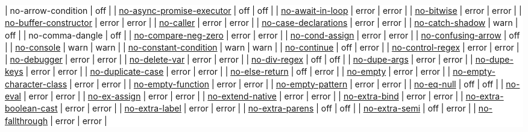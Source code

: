 | no-arrow-condition                                                                                 |     off      |
| [no-async-promise-executor](https://eslint.org/docs/rules/no-async-promise-executor)               |     off      |        off         |
| [no-await-in-loop](https://eslint.org/docs/rules/no-await-in-loop)                                 |    error     |       error        |
| [no-bitwise](https://eslint.org/docs/rules/no-bitwise)                                             |    error     |       error        |
| [no-buffer-constructor](https://eslint.org/docs/rules/no-buffer-constructor)                       |    error     |       error        |
| [no-caller](https://eslint.org/docs/rules/no-caller)                                               |    error     |       error        |
| [no-case-declarations](https://eslint.org/docs/rules/no-case-declarations)                         |    error     |       error        |
| [no-catch-shadow](https://eslint.org/docs/rules/no-catch-shadow)                                   |     warn     |        off         |
| no-comma-dangle                                                                                    |     off      |
| [no-compare-neg-zero](https://eslint.org/docs/rules/no-compare-neg-zero)                           |    error     |       error        |
| [no-cond-assign](https://eslint.org/docs/rules/no-cond-assign)                                     |    error     |       error        |
| [no-confusing-arrow](https://eslint.org/docs/rules/no-confusing-arrow)                             |     off      |
| [no-console](https://eslint.org/docs/rules/no-console)                                             |     warn     |        warn        |
| [no-constant-condition](https://eslint.org/docs/rules/no-constant-condition)                       |     warn     |        warn        |
| [no-continue](https://eslint.org/docs/rules/no-continue)                                           |     off      |       error        |
| [no-control-regex](https://eslint.org/docs/rules/no-control-regex)                                 |    error     |       error        |
| [no-debugger](https://eslint.org/docs/rules/no-debugger)                                           |    error     |       error        |
| [no-delete-var](https://eslint.org/docs/rules/no-delete-var)                                       |    error     |       error        |
| [no-div-regex](https://eslint.org/docs/rules/no-div-regex)                                         |     off      |        off         |
| [no-dupe-args](https://eslint.org/docs/rules/no-dupe-args)                                         |    error     |       error        |
| [no-dupe-keys](https://eslint.org/docs/rules/no-dupe-keys)                                         |    error     |       error        |
| [no-duplicate-case](https://eslint.org/docs/rules/no-duplicate-case)                               |    error     |       error        |
| [no-else-return](https://eslint.org/docs/rules/no-else-return)                                     |     off      |       error        |
| [no-empty](https://eslint.org/docs/rules/no-empty)                                                 |    error     |       error        |
| [no-empty-character-class](https://eslint.org/docs/rules/no-empty-character-class)                 |    error     |       error        |
| [no-empty-function](https://eslint.org/docs/rules/no-empty-function)                               |    error     |       error        |
| [no-empty-pattern](https://eslint.org/docs/rules/no-empty-pattern)                                 |    error     |       error        |
| [no-eq-null](https://eslint.org/docs/rules/no-eq-null)                                             |     off      |        off         |
| [no-eval](https://eslint.org/docs/rules/no-eval)                                                   |    error     |       error        |
| [no-ex-assign](https://eslint.org/docs/rules/no-ex-assign)                                         |    error     |       error        |
| [no-extend-native](https://eslint.org/docs/rules/no-extend-native)                                 |    error     |       error        |
| [no-extra-bind](https://eslint.org/docs/rules/no-extra-bind)                                       |    error     |       error        |
| [no-extra-boolean-cast](https://eslint.org/docs/rules/no-extra-boolean-cast)                       |    error     |       error        |
| [no-extra-label](https://eslint.org/docs/rules/no-extra-label)                                     |    error     |       error        |
| [no-extra-parens](https://eslint.org/docs/rules/no-extra-parens)                                   |     off      |        off         |
| [no-extra-semi](https://eslint.org/docs/rules/no-extra-semi)                                       |     off      |       error        |
| [no-fallthrough](https://eslint.org/docs/rules/no-fallthrough)                                     |    error     |       error        |